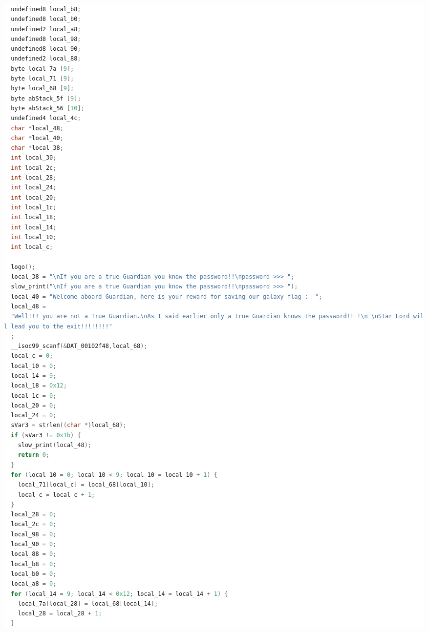 ```c
  undefined8 local_b8;
  undefined8 local_b0;
  undefined2 local_a8;
  undefined8 local_98;
  undefined8 local_90;
  undefined2 local_88;
  byte local_7a [9];
  byte local_71 [9];
  byte local_68 [9];
  byte abStack_5f [9];
  byte abStack_56 [10];
  undefined4 local_4c;
  char *local_48;
  char *local_40;
  char *local_38;
  int local_30;
  int local_2c;
  int local_28;
  int local_24;
  int local_20;
  int local_1c;
  int local_18;
  int local_14;
  int local_10;
  int local_c;
  
  logo();
  local_38 = "\nIf you are a true Guardian you know the password!!\npassword >>> ";
  slow_print("\nIf you are a true Guardian you know the password!!\npassword >>> ");
  local_40 = "Welcome aboard Guardian, here is your reward for saving our galaxy flag :  ";
  local_48 = 
  "Well!!! you are not a True Guardian.\nAs I said earlier only a true Guardian knows the password!! !\n \nStar Lord will lead you to the exit!!!!!!!!"
  ;
  __isoc99_scanf(&DAT_00102f48,local_68);
  local_c = 0;
  local_10 = 0;
  local_14 = 9;
  local_18 = 0x12;
  local_1c = 0;
  local_20 = 0;
  local_24 = 0;
  sVar3 = strlen((char *)local_68);
  if (sVar3 != 0x1b) {
    slow_print(local_48);
    return 0;
  }
  for (local_10 = 0; local_10 < 9; local_10 = local_10 + 1) {
    local_71[local_c] = local_68[local_10];
    local_c = local_c + 1;
  }
  local_28 = 0;
  local_2c = 0;
  local_98 = 0;
  local_90 = 0;
  local_88 = 0;
  local_b8 = 0;
  local_b0 = 0;
  local_a8 = 0;
  for (local_14 = 9; local_14 < 0x12; local_14 = local_14 + 1) {
    local_7a[local_28] = local_68[local_14];
    local_28 = local_28 + 1;
  }
```
